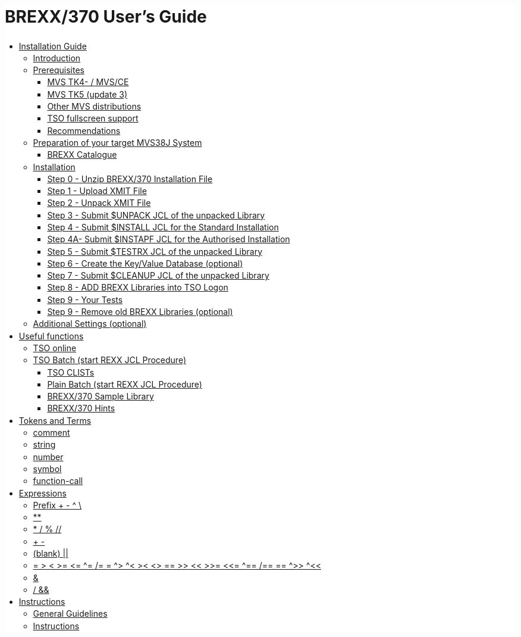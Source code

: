 

# BREXX/370 User’s Guide

* [Installation Guide](installation.md)
  * [Introduction](installation.md#introduction)
  * [Prerequisites](installation.md#prerequisites)
    * [MVS TK4- / MVS/CE](installation.md#mvs-tk4-mvs-ce)
    * [MVS TK5 (update 3)](installation.md#mvs-tk5-update-3)
    * [Other MVS distributions](installation.md#other-mvs-distributions)
    * [TSO fullscreen support](installation.md#tso-fullscreen-support)
    * [Recommendations](installation.md#recommendations)
  * [Preparation of your target MVS38J System](installation.md#preparation-of-your-target-mvs38j-system)
    * [BREXX Catalogue](installation.md#brexx-catalogue)
  * [Installation](installation.md#installation)
    * [Step 0 - Unzip BREXX/370 Installation File](installation.md#step-0-unzip-brexx-370-installation-file)
    * [Step 1 - Upload XMIT File](installation.md#step-1-upload-xmit-file)
    * [Step 2 - Unpack XMIT File](installation.md#step-2-unpack-xmit-file)
    * [Step 3 - Submit $UNPACK JCL of the unpacked Library](installation.md#step-3-submit-unpack-jcl-of-the-unpacked-library)
    * [Step 4 - Submit $INSTALL JCL for the Standard Installation](installation.md#step-4-submit-install-jcl-for-the-standard-installation)
    * [Step 4A- Submit $INSTAPF JCL for the Authorised Installation](installation.md#step-4a-submit-instapf-jcl-for-the-authorised-installation)
    * [Step 5 - Submit $TESTRX JCL of the unpacked Library](installation.md#step-5-submit-testrx-jcl-of-the-unpacked-library)
    * [Step 6 - Create the Key/Value Database (optional)](installation.md#step-6-create-the-key-value-database-optional)
    * [Step 7 - Submit $CLEANUP JCL of the unpacked Library](installation.md#step-7-submit-cleanup-jcl-of-the-unpacked-library)
    * [Step 8 - ADD BREXX Libraries into TSO Logon](installation.md#step-8-add-brexx-libraries-into-tso-logon)
    * [Step 9 - Your Tests](installation.md#step-9-your-tests)
    * [Step 9 - Remove old BREXX Libraries (optional)](installation.md#step-9-remove-old-brexx-libraries-optional)
  * [Additional Settings (optional)](installation.md#additional-settings-optional)
* [Useful functions](installation.md#useful-functions)
  * [TSO online](installation.md#tso-online)
  * [TSO Batch (start REXX JCL Procedure)](installation.md#tso-batch-start-rexx-jcl-procedure)
    * [TSO CLISTs](installation.md#tso-clists)
    * [Plain Batch (start REXX JCL Procedure)](installation.md#plain-batch-start-rexx-jcl-procedure)
    * [BREXX/370 Sample Library](installation.md#brexx-370-sample-library)
    * [BREXX/370 Hints](installation.md#brexx-370-hints)
* [Tokens and Terms](tokens_and_terms.md)
  * [comment](tokens_and_terms.md#comment)
  * [string](tokens_and_terms.md#string)
  * [number](tokens_and_terms.md#number)
  * [symbol](tokens_and_terms.md#symbol)
  * [function-call](tokens_and_terms.md#function-call)
* [Expressions](expressions.md)
  * [Prefix + - ^ \\](expressions.md#prefix)
  * [\*\*](expressions.md#id1)
  * [\* / % //](expressions.md#id2)
  * [+ -](expressions.md#id3)
  * [(blank) ||](expressions.md#blank)
  * [= > < >= <= ^= /= = ^> ^< >< <> == >> << >>= <<= ^== /== == ^>> ^<<](expressions.md#id4)
  * [&](expressions.md#id5)
  * [/ &&](expressions.md#id6)
* [Instructions](instructions.md)
  * [General Guidelines](instructions.md#general-guidelines)
  * [Instructions](instructions.md#id1)
